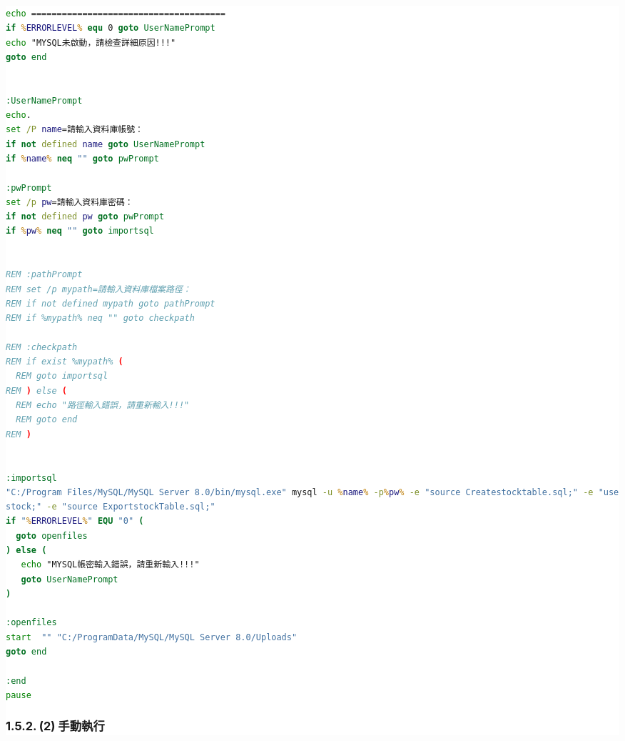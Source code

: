 ```bat
echo ======================================
if %ERRORLEVEL% equ 0 goto UserNamePrompt
echo "MYSQL未啟動，請檢查詳細原因!!!"
goto end


:UserNamePrompt
echo.
set /P name=請輸入資料庫帳號：
if not defined name goto UserNamePrompt
if %name% neq "" goto pwPrompt

:pwPrompt
set /p pw=請輸入資料庫密碼：
if not defined pw goto pwPrompt
if %pw% neq "" goto importsql


REM :pathPrompt
REM set /p mypath=請輸入資料庫檔案路徑：
REM if not defined mypath goto pathPrompt
REM if %mypath% neq "" goto checkpath

REM :checkpath
REM if exist %mypath% (
  REM goto importsql 
REM ) else (
  REM echo "路徑輸入錯誤，請重新輸入!!!"
  REM goto end
REM )


:importsql
"C:/Program Files/MySQL/MySQL Server 8.0/bin/mysql.exe" mysql -u %name% -p%pw% -e "source Createstocktable.sql;" -e "use stock;" -e "source ExportstockTable.sql;"
if "%ERRORLEVEL%" EQU "0" (
  goto openfiles
) else (
   echo "MYSQL帳密輸入錯誤，請重新輸入!!!"
   goto UserNamePrompt
)

:openfiles
start  "" "C:/ProgramData/MySQL/MySQL Server 8.0/Uploads"
goto end

:end
pause

```
### 1.5.2. (2) 手動執行
